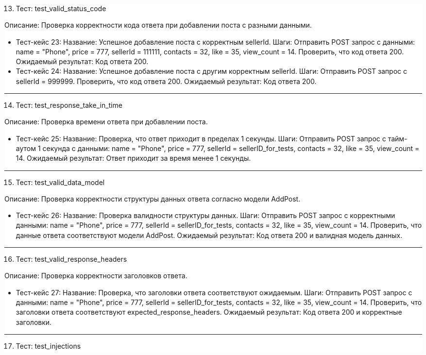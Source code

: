 
13. Тест: test_valid_status_code

Описание: Проверка корректности кода ответа при добавлении поста с разными данными.

* Тест-кейс 23:
Название: Успешное добавление поста с корректным sellerId.
Шаги:
Отправить POST запрос с данными: name = "Phone", price = 777, sellerId = 111111, contacts = 32, like = 35, view_count = 14.
Проверить, что код ответа 200.
Ожидаемый результат: Код ответа 200.
* Тест-кейс 24:
Название: Успешное добавление поста с другим корректным sellerId.
Шаги:
Отправить POST запрос с sellerId = 999999.
Проверить, что код ответа 200.
Ожидаемый результат: Код ответа 200.

---
14. Тест: test_response_take_in_time

Описание: Проверка времени ответа при добавлении поста.

* Тест-кейс 25:
Название: Проверка, что ответ приходит в пределах 1 секунды.
Шаги:
Отправить POST запрос с тайм-аутом 1 секунда с данными: name = "Phone", price = 777, sellerId = sellerID_for_tests, contacts = 32, like = 35, view_count = 14.
Ожидаемый результат: Ответ приходит за время менее 1 секунды.
---
15. Тест: test_valid_data_model

Описание: Проверка корректности структуры данных ответа согласно модели AddPost.

* Тест-кейс 26:
Название: Проверка валидности структуры данных.
Шаги:
Отправить POST запрос с корректными данными: name = "Phone", price = 777, sellerId = sellerID_for_tests, contacts = 32, like = 35, view_count = 14.
Проверить, что данные ответа соответствуют модели AddPost.
Ожидаемый результат: Код ответа 200 и валидная модель данных.
---
16. Тест: test_valid_response_headers

Описание: Проверка корректности заголовков ответа.

* Тест-кейс 27:
Название: Проверка, что заголовки ответа соответствуют ожидаемым.
Шаги:
Отправить POST запрос с данными: name = "Phone", price = 777, sellerId = sellerID_for_tests, contacts = 32, like = 35, view_count = 14.
Проверить, что заголовки ответа соответствуют expected_response_headers.
Ожидаемый результат: Код ответа 200 и корректные заголовки.
---
17. Тест: test_injections
